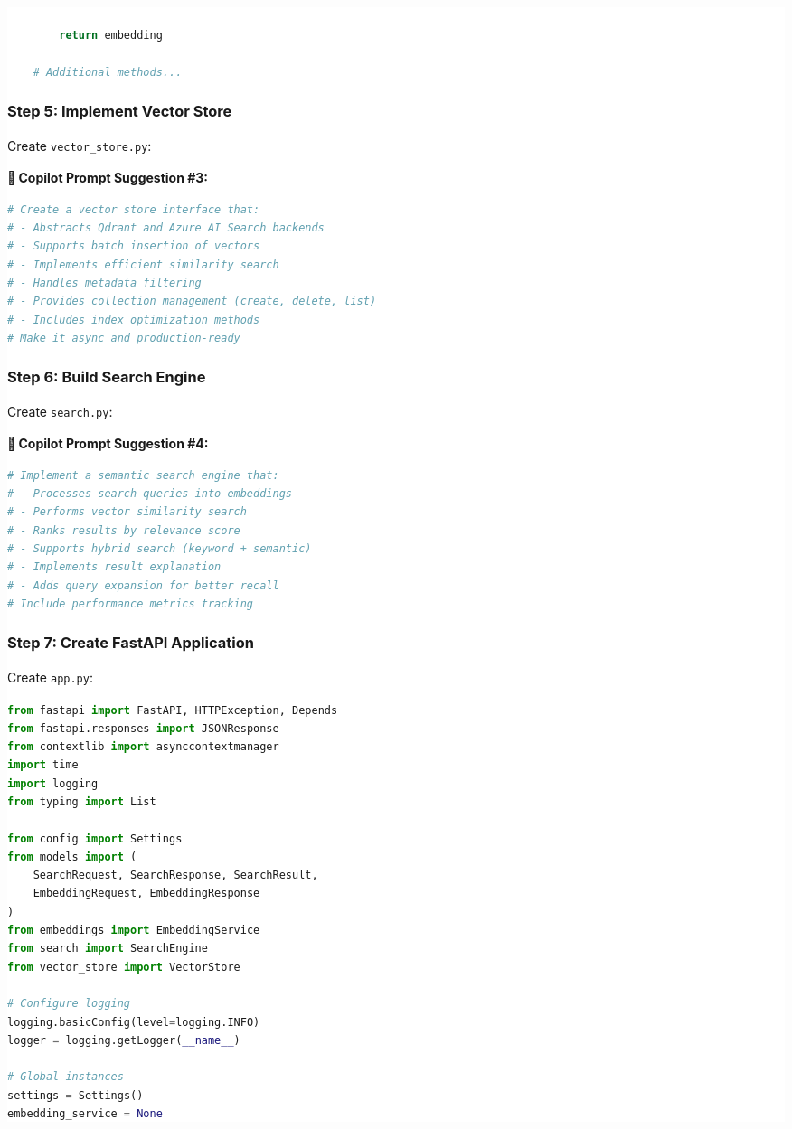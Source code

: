 ```python
        
        return embedding
    
    # Additional methods...
```

### Step 5: Implement Vector Store

Create `vector_store.py`:

**🤖 Copilot Prompt Suggestion #3:**
```python
# Create a vector store interface that:
# - Abstracts Qdrant and Azure AI Search backends
# - Supports batch insertion of vectors
# - Implements efficient similarity search
# - Handles metadata filtering
# - Provides collection management (create, delete, list)
# - Includes index optimization methods
# Make it async and production-ready
```

### Step 6: Build Search Engine

Create `search.py`:

**🤖 Copilot Prompt Suggestion #4:**
```python
# Implement a semantic search engine that:
# - Processes search queries into embeddings
# - Performs vector similarity search
# - Ranks results by relevance score
# - Supports hybrid search (keyword + semantic)
# - Implements result explanation
# - Adds query expansion for better recall
# Include performance metrics tracking
```

### Step 7: Create FastAPI Application

Create `app.py`:

```python
from fastapi import FastAPI, HTTPException, Depends
from fastapi.responses import JSONResponse
from contextlib import asynccontextmanager
import time
import logging
from typing import List

from config import Settings
from models import (
    SearchRequest, SearchResponse, SearchResult,
    EmbeddingRequest, EmbeddingResponse
)
from embeddings import EmbeddingService
from search import SearchEngine
from vector_store import VectorStore

# Configure logging
logging.basicConfig(level=logging.INFO)
logger = logging.getLogger(__name__)

# Global instances
settings = Settings()
embedding_service = None
```